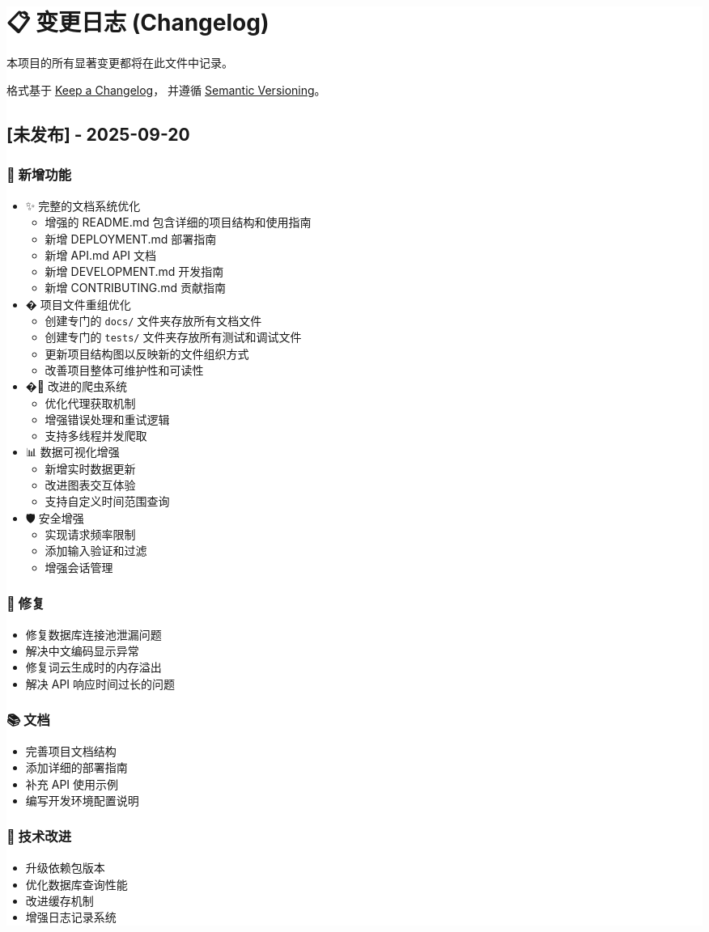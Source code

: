 # 📋 变更日志 (Changelog)

本项目的所有显著变更都将在此文件中记录。

格式基于 [Keep a Changelog](https://keepachangelog.com/en/1.0.0/)，
并遵循 [Semantic Versioning](https://semver.org/spec/v2.0.0.html)。

## [未发布] - 2025-09-20

### 🚀 新增功能
- ✨ 完整的文档系统优化
  - 增强的 README.md 包含详细的项目结构和使用指南
  - 新增 DEPLOYMENT.md 部署指南
  - 新增 API.md API 文档
  - 新增 DEVELOPMENT.md 开发指南
  - 新增 CONTRIBUTING.md 贡献指南
- � 项目文件重组优化
  - 创建专门的 `docs/` 文件夹存放所有文档文件
  - 创建专门的 `tests/` 文件夹存放所有测试和调试文件
  - 更新项目结构图以反映新的文件组织方式
  - 改善项目整体可维护性和可读性
- �🔧 改进的爬虫系统
  - 优化代理获取机制
  - 增强错误处理和重试逻辑
  - 支持多线程并发爬取
- 📊 数据可视化增强
  - 新增实时数据更新
  - 改进图表交互体验
  - 支持自定义时间范围查询
- 🛡️ 安全增强
  - 实现请求频率限制
  - 添加输入验证和过滤
  - 增强会话管理

### 🐛 修复
- 修复数据库连接池泄漏问题
- 解决中文编码显示异常
- 修复词云生成时的内存溢出
- 解决 API 响应时间过长的问题

### 📚 文档
- 完善项目文档结构
- 添加详细的部署指南
- 补充 API 使用示例
- 编写开发环境配置说明

### 🔧 技术改进
- 升级依赖包版本
- 优化数据库查询性能
- 改进缓存机制
- 增强日志记录系统
